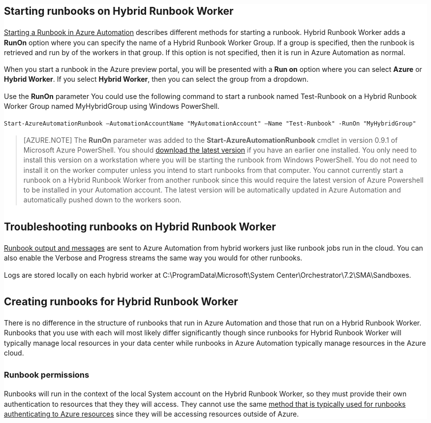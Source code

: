 ## Starting runbooks on Hybrid Runbook Worker

[Starting a Runbook in Azure Automation](automation-starting-a-runbook.md) describes different methods for starting a runbook.  Hybrid Runbook Worker adds a **RunOn** option where you can specify the name of a Hybrid Runbook Worker Group.  If a group is specified, then the runbook is retrieved and run by of the workers in that group.  If this option is not specified, then it is run in Azure Automation as normal.

When you start a runbook in the Azure preview portal, you will be presented with a **Run on** option where you can select **Azure** or **Hybrid Worker**.  If you select **Hybrid Worker**, then you can select the group from a dropdown.

Use the **RunOn** parameter  You could use the following command to start a runbook named Test-Runbook on a Hybrid Runbook Worker Group named MyHybridGroup using Windows PowerShell.

	Start-AzureAutomationRunbook –AutomationAccountName "MyAutomationAccount" –Name "Test-Runbook" -RunOn "MyHybridGroup"

>[AZURE.NOTE] The **RunOn** parameter was added to the **Start-AzureAutomationRunbook** cmdlet in version 0.9.1 of Microsoft Azure PowerShell.  You should [download the latest version](http://azure.microsoft.com/downloads) if you have an earlier one installed.  You only need to install this version on a workstation where you will be starting the runbook from Windows PowerShell.  You do not need to install it on the worker computer unless you intend to start runbooks from that computer.  You cannot currently start a runbook on a Hybrid Runbook Worker from another runbook since this would require the latest version of Azure Powershell to be installed in your Automation account.  The latest version will be automatically updated in Azure Automation and automatically pushed down to the workers soon.

## Troubleshooting runbooks on Hybrid Runbook Worker

[Runbook output and messages](automation-runbook-output-and-messages.md) are sent to Azure Automation from hybrid workers just like runbook jobs run in the cloud.  You can also enable the Verbose and Progress streams the same way you would for other runbooks.  

Logs are stored locally on each hybrid worker at C:\ProgramData\Microsoft\System Center\Orchestrator\7.2\SMA\Sandboxes.


## Creating runbooks for Hybrid Runbook Worker

There is no difference in the structure of runbooks that run in Azure Automation and those that run on a Hybrid Runbook Worker. Runbooks that you use with each will most likely differ significantly though since runbooks for Hybrid Runbook Worker will typically manage local resources in your data center while runbooks in Azure Automation typically manage resources in the Azure cloud.  

### Runbook permissions

Runbooks will run in the context of the local System account on the Hybrid Runbook Worker, so they must provide their own authentication to resources that they they will access.  They cannot use the same [method that is typically used for runbooks authenticating to Azure resources](automation-configuring.md#configuring-authentication-to-azure-resources) since they will be accessing resources outside of Azure.

